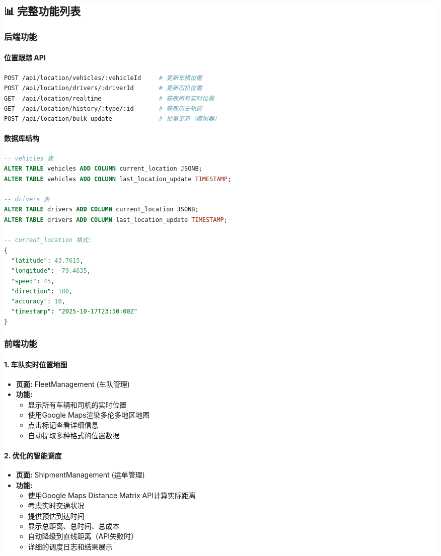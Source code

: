 
## 📊 完整功能列表

### 后端功能

#### 位置跟踪 API
```bash
POST /api/location/vehicles/:vehicleId     # 更新车辆位置
POST /api/location/drivers/:driverId       # 更新司机位置
GET  /api/location/realtime                # 获取所有实时位置
GET  /api/location/history/:type/:id       # 获取历史轨迹
POST /api/location/bulk-update             # 批量更新（模拟器）
```

#### 数据库结构
```sql
-- vehicles 表
ALTER TABLE vehicles ADD COLUMN current_location JSONB;
ALTER TABLE vehicles ADD COLUMN last_location_update TIMESTAMP;

-- drivers 表  
ALTER TABLE drivers ADD COLUMN current_location JSONB;
ALTER TABLE drivers ADD COLUMN last_location_update TIMESTAMP;

-- current_location 格式:
{
  "latitude": 43.7615,
  "longitude": -79.4635,
  "speed": 45,
  "direction": 180,
  "accuracy": 10,
  "timestamp": "2025-10-17T23:50:00Z"
}
```

### 前端功能

#### 1. 车队实时位置地图
- **页面:** FleetManagement (车队管理)
- **功能:** 
  - 显示所有车辆和司机的实时位置
  - 使用Google Maps渲染多伦多地区地图
  - 点击标记查看详细信息
  - 自动提取多种格式的位置数据

#### 2. 优化的智能调度
- **页面:** ShipmentManagement (运单管理)
- **功能:**
  - 使用Google Maps Distance Matrix API计算实际距离
  - 考虑实时交通状况
  - 提供预估到达时间
  - 显示总距离、总时间、总成本
  - 自动降级到直线距离（API失败时）
  - 详细的调度日志和结果展示

